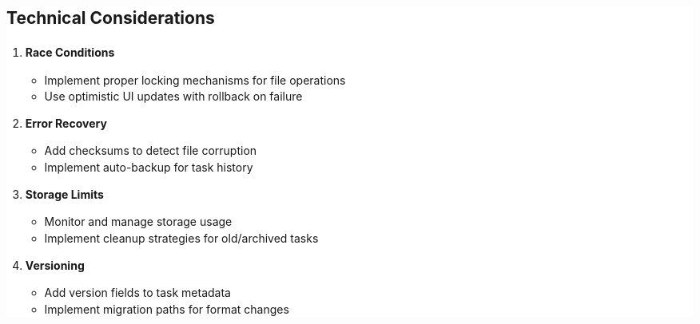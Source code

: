 ## Technical Considerations

1. **Race Conditions**
   - Implement proper locking mechanisms for file operations
   - Use optimistic UI updates with rollback on failure

2. **Error Recovery**
   - Add checksums to detect file corruption
   - Implement auto-backup for task history

3. **Storage Limits**
   - Monitor and manage storage usage
   - Implement cleanup strategies for old/archived tasks

4. **Versioning**
   - Add version fields to task metadata
   - Implement migration paths for format changes